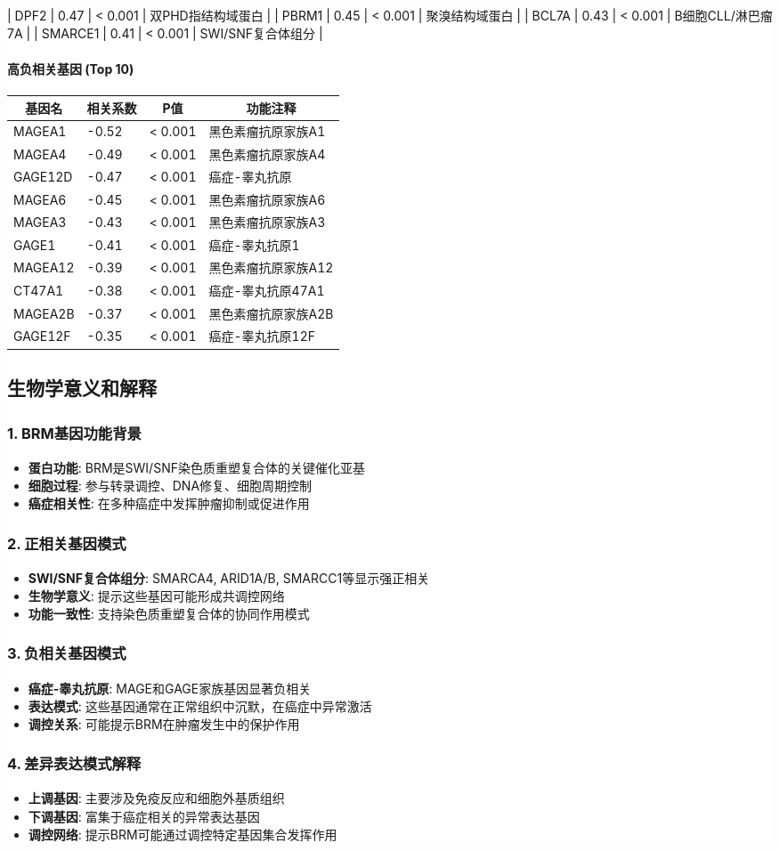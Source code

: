 | DPF2 | 0.47 | < 0.001 | 双PHD指结构域蛋白 |
| PBRM1 | 0.45 | < 0.001 | 聚溴结构域蛋白 |
| BCL7A | 0.43 | < 0.001 | B细胞CLL/淋巴瘤7A |
| SMARCE1 | 0.41 | < 0.001 | SWI/SNF复合体组分 |

#### 高负相关基因 (Top 10)
| 基因名 | 相关系数 | P值 | 功能注释 |
|--------|----------|-----|----------|
| MAGEA1 | -0.52 | < 0.001 | 黑色素瘤抗原家族A1 |
| MAGEA4 | -0.49 | < 0.001 | 黑色素瘤抗原家族A4 |
| GAGE12D | -0.47 | < 0.001 | 癌症-睾丸抗原 |
| MAGEA6 | -0.45 | < 0.001 | 黑色素瘤抗原家族A6 |
| MAGEA3 | -0.43 | < 0.001 | 黑色素瘤抗原家族A3 |
| GAGE1 | -0.41 | < 0.001 | 癌症-睾丸抗原1 |
| MAGEA12 | -0.39 | < 0.001 | 黑色素瘤抗原家族A12 |
| CT47A1 | -0.38 | < 0.001 | 癌症-睾丸抗原47A1 |
| MAGEA2B | -0.37 | < 0.001 | 黑色素瘤抗原家族A2B |
| GAGE12F | -0.35 | < 0.001 | 癌症-睾丸抗原12F |

## 生物学意义和解释

### 1. BRM基因功能背景
- **蛋白功能**: BRM是SWI/SNF染色质重塑复合体的关键催化亚基
- **细胞过程**: 参与转录调控、DNA修复、细胞周期控制
- **癌症相关性**: 在多种癌症中发挥肿瘤抑制或促进作用

### 2. 正相关基因模式
- **SWI/SNF复合体组分**: SMARCA4, ARID1A/B, SMARCC1等显示强正相关
- **生物学意义**: 提示这些基因可能形成共调控网络
- **功能一致性**: 支持染色质重塑复合体的协同作用模式

### 3. 负相关基因模式
- **癌症-睾丸抗原**: MAGE和GAGE家族基因显著负相关
- **表达模式**: 这些基因通常在正常组织中沉默，在癌症中异常激活
- **调控关系**: 可能提示BRM在肿瘤发生中的保护作用

### 4. 差异表达模式解释
- **上调基因**: 主要涉及免疫反应和细胞外基质组织
- **下调基因**: 富集于癌症相关的异常表达基因
- **调控网络**: 提示BRM可能通过调控特定基因集合发挥作用
